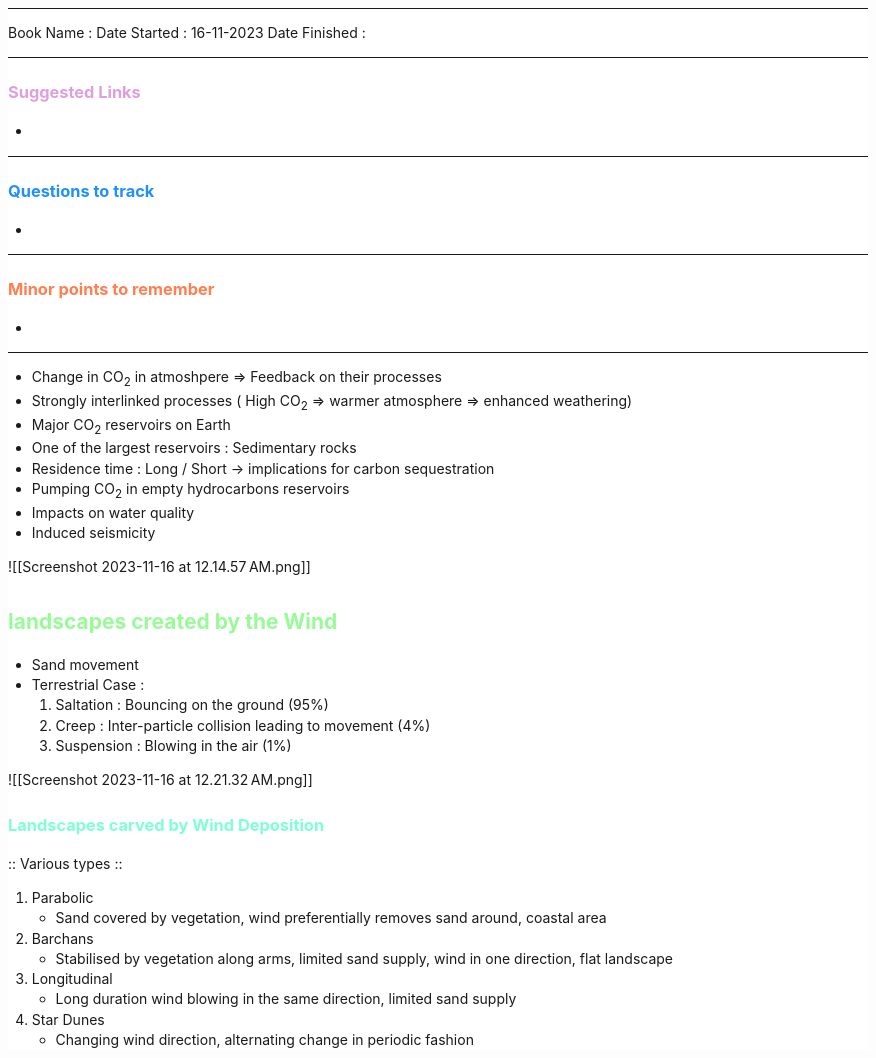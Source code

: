 

<hr>

Book Name : 
Date Started : 16-11-2023
Date Finished : 

<hr>

### <span  style = "color:Plum">Suggested Links </span>
+ 

<hr>


### <span  style = "color:dodgerblue">Questions to track </span>
+ 


<hr>

### <span  style = "color:Coral">Minor points to remember </span>
+ 

<hr>

- Change in $\text{CO}_2$ in atmoshpere $\Longrightarrow$ Feedback on their processes 
- Strongly interlinked processes ( High $\text{CO}_2$ $\Longrightarrow$  warmer atmosphere $\Longrightarrow$ enhanced weathering)
- Major $\text{CO}_2$ reservoirs on Earth
- One of the largest reservoirs : Sedimentary rocks
- Residence time : Long / Short $\rightarrow$ implications for carbon sequestration
- Pumping $\text{CO}_2$ in empty hydrocarbons reservoirs
- Impacts on water quality
- Induced seismicity

![[Screenshot 2023-11-16 at 12.14.57 AM.png]]


## <span  style = "color:PaleGreen">landscapes created by the Wind</span>
- Sand movement
- Terrestrial Case : 
	1. Saltation : Bouncing on the ground (95%)
	2. Creep : Inter-particle collision leading to movement (4%)
	3. Suspension : Blowing in the air (1%)

![[Screenshot 2023-11-16 at 12.21.32 AM.png]]


### <span  style = "color:AquaMarine">Landscapes carved by Wind Deposition</span>
:: Various types ::
1. Parabolic 
	- Sand covered by vegetation, wind preferentially removes sand around, coastal area
2. Barchans
	- Stabilised by vegetation along arms, limited sand supply, wind in one direction, flat landscape
3. Longitudinal
	- Long duration wind blowing in the same direction, limited sand supply
4. Star Dunes 
	- Changing wind direction, alternating change in periodic fashion
